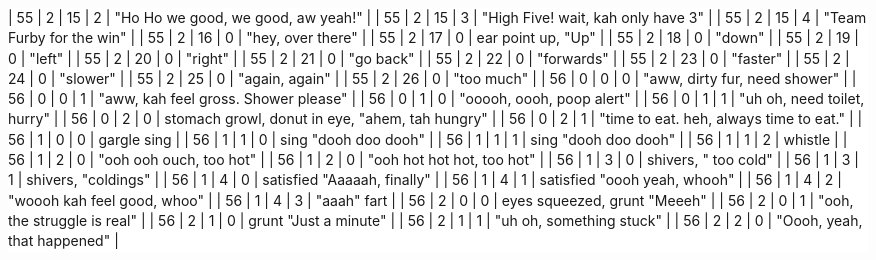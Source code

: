 | 55    |    2  |     15   | 2        |  "Ho Ho we good, we good, aw yeah!" |
| 55    |    2  |     15   | 3        |  "High Five! wait, kah only have 3" |
| 55    |    2  |     15   | 4        |  "Team Furby for the win" |
| 55    |    2  |     16   | 0        |   "hey, over there" |
| 55    |    2  |     17   | 0        |  ear point up, "Up" |
| 55    |    2  |     18   | 0        |  "down" |
| 55    |    2  |     19   | 0        |  "left" |
| 55    |    2  |     20   | 0        |  "right" |
| 55    |    2  |     21   | 0        |  "go back" |
| 55    |    2  |     22   | 0        |  "forwards" |
| 55    |    2  |     23   | 0        |  "faster" |
| 55    |    2  |     24   | 0        |  "slower" |
| 55    |    2  |     25   | 0        |  "again, again" |
| 55    |    2  |     26   | 0        |  "too much" |
| 56    |   0   |     0    | 0        | "aww, dirty fur, need shower" |
| 56    |   0   |     0    | 1        | "aww, kah feel gross. Shower please" |
| 56    |   0   |     1    | 0        | "ooooh, oooh, poop alert" |
| 56    |   0   |     1    | 1        | "uh oh, need toilet, hurry" |
| 56    |   0   |     2    | 0        | stomach growl, donut in eye, "ahem, tah hungry" |
| 56    |   0   |     2    | 1        | "time to eat. heh, always time to eat." |
| 56    |   1   |     0    | 0        | gargle sing |
| 56    |   1   |     1    | 0        |  sing "dooh doo dooh" |
| 56    |   1   |     1    | 1        |  sing "dooh doo dooh" |
| 56    |   1   |     1    | 2        |  whistle |
| 56    |   1   |     2    | 0        |  "ooh ooh ouch, too hot" |
| 56    |   1   |     2    | 0        |  "ooh hot hot hot, too hot" |
| 56    |   1   |     3    | 0        |  shivers, " too cold" |
| 56    |   1   |     3    | 1        |  shivers, "coldings" |
| 56    |   1   |     4    | 0        |  satisfied "Aaaaah, finally" |
| 56    |   1   |     4    | 1        |  satisfied "oooh yeah, whooh" |
| 56    |   1   |     4    | 2        |  "woooh kah feel good, whoo" |
| 56    |   1   |     4    | 3        |  "aaah" fart |
| 56    |   2   |     0    | 0        |  eyes squeezed, grunt "Meeeh" |
| 56    |   2   |     0    | 1        |  "ooh, the struggle is real" |
| 56    |   2   |     1    | 0        |  grunt "Just a minute" |
| 56    |   2   |     1    | 1        |  "uh oh, something stuck" |
| 56    |   2   |     2    | 0        |  "Oooh, yeah, that happened" |